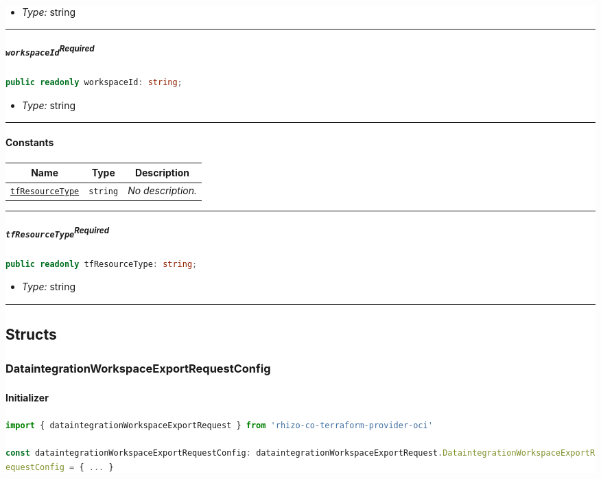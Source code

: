 - *Type:* string

---

##### `workspaceId`<sup>Required</sup> <a name="workspaceId" id="rhizo-co-terraform-provider-oci.dataintegrationWorkspaceExportRequest.DataintegrationWorkspaceExportRequest.property.workspaceId"></a>

```typescript
public readonly workspaceId: string;
```

- *Type:* string

---

#### Constants <a name="Constants" id="Constants"></a>

| **Name** | **Type** | **Description** |
| --- | --- | --- |
| <code><a href="#rhizo-co-terraform-provider-oci.dataintegrationWorkspaceExportRequest.DataintegrationWorkspaceExportRequest.property.tfResourceType">tfResourceType</a></code> | <code>string</code> | *No description.* |

---

##### `tfResourceType`<sup>Required</sup> <a name="tfResourceType" id="rhizo-co-terraform-provider-oci.dataintegrationWorkspaceExportRequest.DataintegrationWorkspaceExportRequest.property.tfResourceType"></a>

```typescript
public readonly tfResourceType: string;
```

- *Type:* string

---

## Structs <a name="Structs" id="Structs"></a>

### DataintegrationWorkspaceExportRequestConfig <a name="DataintegrationWorkspaceExportRequestConfig" id="rhizo-co-terraform-provider-oci.dataintegrationWorkspaceExportRequest.DataintegrationWorkspaceExportRequestConfig"></a>

#### Initializer <a name="Initializer" id="rhizo-co-terraform-provider-oci.dataintegrationWorkspaceExportRequest.DataintegrationWorkspaceExportRequestConfig.Initializer"></a>

```typescript
import { dataintegrationWorkspaceExportRequest } from 'rhizo-co-terraform-provider-oci'

const dataintegrationWorkspaceExportRequestConfig: dataintegrationWorkspaceExportRequest.DataintegrationWorkspaceExportRequestConfig = { ... }
```
